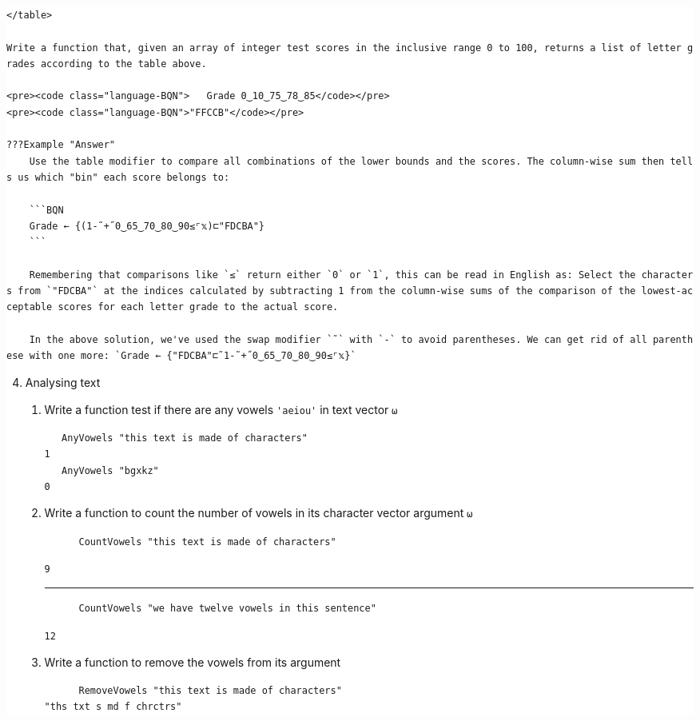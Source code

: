 	</table>

    Write a function that, given an array of integer test scores in the inclusive range 0 to 100, returns a list of letter grades according to the table above.

	<pre><code class="language-BQN">   Grade 0‿10‿75‿78‿85</code></pre>
	<pre><code class="language-BQN">"FFCCB"</code></pre>

	???Example "Answer"
		Use the table modifier to compare all combinations of the lower bounds and the scores. The column-wise sum then tells us which "bin" each score belongs to:

		```BQN
		Grade ← {(1-˜+˝0‿65‿70‿80‿90≤⌜𝕩)⊏"FDCBA"}
		```

		Remembering that comparisons like `≤` return either `0` or `1`, this can be read in English as: Select the characters from `"FDCBA"` at the indices calculated by subtracting 1 from the column-wise sums of the comparison of the lowest-acceptable scores for each letter grade to the actual score.

		In the above solution, we've used the swap modifier `˜` with `-` to avoid parentheses. We can get rid of all parenthese with one more: `Grade ← {"FDCBA"⊏˜1-˜+˝0‿65‿70‿80‿90≤⌜𝕩}`


4. Analysing text

	1. Write a function test if there are any vowels `'aeiou'` in text vector `⍵`

		```BQN
		   AnyVowels "this text is made of characters"
		1
		   AnyVowels "bgxkz"
		0
		```

	2. Write a function to count the number of vowels in its character vector argument `⍵`

		```BQN
		      CountVowels "this text is made of characters"
		```
		```
		9
		```
		---
		```BQN
		      CountVowels "we have twelve vowels in this sentence"
		```
		```
		12
		```

	3. Write a function to remove the vowels from its argument

		```BQN
		      RemoveVowels "this text is made of characters"
		"ths txt s md f chrctrs"
		```
